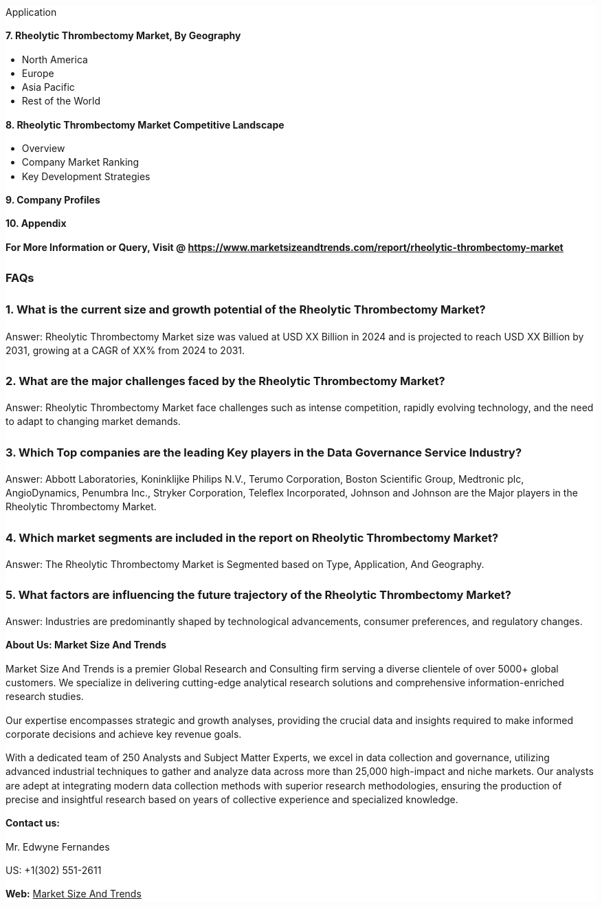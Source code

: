 Application</span></strong></p></div><div class="" data-test-id=""><p><strong><span class="">7. Rheolytic Thrombectomy Market, By Geography</span></strong></p></div><div class="" data-test-id=""><ul><li><span class="">North America</span></li><li><span class="">Europe</span></li><li><span class="">Asia Pacific</span></li><li><span class="">Rest of the World</span></li></ul></div><div class="" data-test-id=""><p><strong><span class="">8. Rheolytic Thrombectomy Market Competitive Landscape</span></strong></p></div><div class="" data-test-id=""><ul><li><span class="">Overview</span></li><li><span class="">Company Market Ranking</span></li><li><span class="">Key Development Strategies</span></li></ul></div><div class="" data-test-id=""><p><strong><span class="">9. Company Profiles</span></strong></p></div><div class="" data-test-id=""><p><strong><span class="">10. Appendix</span></strong></p></div><div class="" data-test-id=""><p><strong><span class="">For More Information or Query, Visit @ <a href="https://www.marketsizeandtrends.com/report/rheolytic-thrombectomy-market" target="_blank">https://www.marketsizeandtrends.com/report/rheolytic-thrombectomy-market</a></span></strong></p></div><div class="" data-test-id=""><div class="article-main__content" data-test-id="publishing-text-block"><h3><strong><span class="">FAQs</span></strong></h3></div><div class="article-main__content" data-test-id="publishing-text-block"><h3><span class="">1. What is the current size and growth potential of the Rheolytic Thrombectomy Market?</span></h3></div><div class="article-main__content" data-test-id="publishing-text-block"><p><span class="font-[700]">Answer</span><span class="">: Rheolytic Thrombectomy Market size was valued at USD XX Billion in 2024 and is projected to reach USD XX Billion by 2031, growing at a CAGR of XX% from 2024 to 2031.</span></p></div><div class="article-main__content" data-test-id="publishing-text-block"><h3><span class="">2. What are the major challenges faced by the Rheolytic Thrombectomy Market?</span></h3></div><div class="article-main__content" data-test-id="publishing-text-block"><p><span class="font-[700]">Answer</span><span class="">: Rheolytic Thrombectomy Market face challenges such as intense competition, rapidly evolving technology, and the need to adapt to changing market demands.</span></p></div><div class="article-main__content" data-test-id="publishing-text-block"><h3><span class="">3. Which Top companies are the leading Key players in the Data Governance Service Industry?</span></h3></div><div class="article-main__content" data-test-id="publishing-text-block"><p><span class="font-[700]">Answer</span><span class="">: Abbott Laboratories, Koninklijke Philips N.V., Terumo Corporation, Boston Scientific Group, Medtronic plc, AngioDynamics, Penumbra Inc., Stryker Corporation, Teleflex Incorporated, Johnson and Johnson are the Major players in the Rheolytic Thrombectomy Market.</span></p></div><div class="article-main__content" data-test-id="publishing-text-block"><h3><span class="">4. Which market segments are included in the report on Rheolytic Thrombectomy Market?</span></h3></div><div class="article-main__content" data-test-id="publishing-text-block"><p><span class="font-[700]">Answer</span><span class="">: The Rheolytic Thrombectomy Market is Segmented based on Type, Application, And Geography.</span></p></div><div class="article-main__content" data-test-id="publishing-text-block"><h3><span class="">5. What factors are influencing the future trajectory of the Rheolytic Thrombectomy Market?</span></h3></div><div class="article-main__content" data-test-id="publishing-text-block"><p><span class="font-[700]">Answer:</span><span class="">&nbsp;Industries are predominantly shaped by technological advancements, consumer preferences, and regulatory changes.</span></p></div><p><strong><span class="">About Us: Market Size And Trends</span></strong></p></div><div class="" data-test-id=""><p><span class="">Market Size And Trends is a premier Global Research and Consulting firm serving a diverse clientele of over 5000+ global customers. We specialize in delivering cutting-edge analytical research solutions and comprehensive information-enriched research studies.</span></p></div><div class="" data-test-id=""><p><span class="">Our expertise encompasses strategic and growth analyses, providing the crucial data and insights required to make informed corporate decisions and achieve key revenue goals.</span></p></div><div class="" data-test-id=""><p><span class="">With a dedicated team of 250 Analysts and Subject Matter Experts, we excel in data collection and governance, utilizing advanced industrial techniques to gather and analyze data across more than 25,000 high-impact and niche markets. Our analysts are adept at integrating modern data collection methods with superior research methodologies, ensuring the production of precise and insightful research based on years of collective experience and specialized knowledge.</span></p></div><div class="" data-test-id=""><p><strong><span class="">Contact us:</span></strong></p></div><div class="" data-test-id=""><p><span class="">Mr. Edwyne Fernandes</span></p></div><div class="" data-test-id=""><p><span class="">US: +1(302) 551-2611<br /></span></p><p><span class=""><strong>Web:</strong> <a href="https://www.marketsizeandtrends.com/" target="_blank">Market Size And Trends</a></span></p></div>

